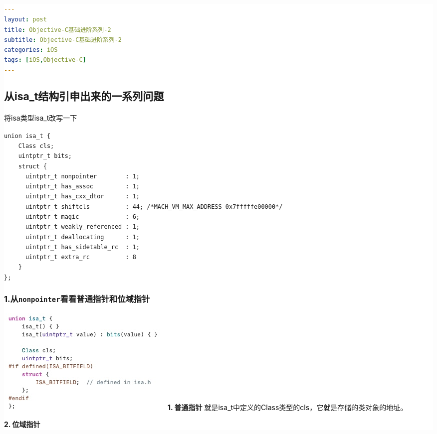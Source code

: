 ```yaml
---
layout: post
title: Objective-C基础进阶系列-2
subtitle: Objective-C基础进阶系列-2
categories: iOS
tags: [iOS,Objective-C]
---
```

## 从isa_t结构引申出来的一系列问题
将isa类型isa_t改写一下
```
union isa_t {
    Class cls;
    uintptr_t bits;
    struct {
      uintptr_t nonpointer        : 1;                                        
      uintptr_t has_assoc         : 1;                                         
      uintptr_t has_cxx_dtor      : 1;                                         
      uintptr_t shiftcls          : 44; /*MACH_VM_MAX_ADDRESS 0x7fffffe00000*/ 
      uintptr_t magic             : 6;                                         
      uintptr_t weakly_referenced : 1;                                         
      uintptr_t deallocating      : 1;                                         
      uintptr_t has_sidetable_rc  : 1;                                         
      uintptr_t extra_rc          : 8
    }
};
```

### 1.从`nonpointer`看看普通指针和位域指针
![IMAGE](/assets/images/resources/BE7DC795C64C113359F1926258C45A7B.jpg)
**1. 普通指针**
就是isa_t中定义的Class类型的cls，它就是存储的类对象的地址。

**2. 位域指针**